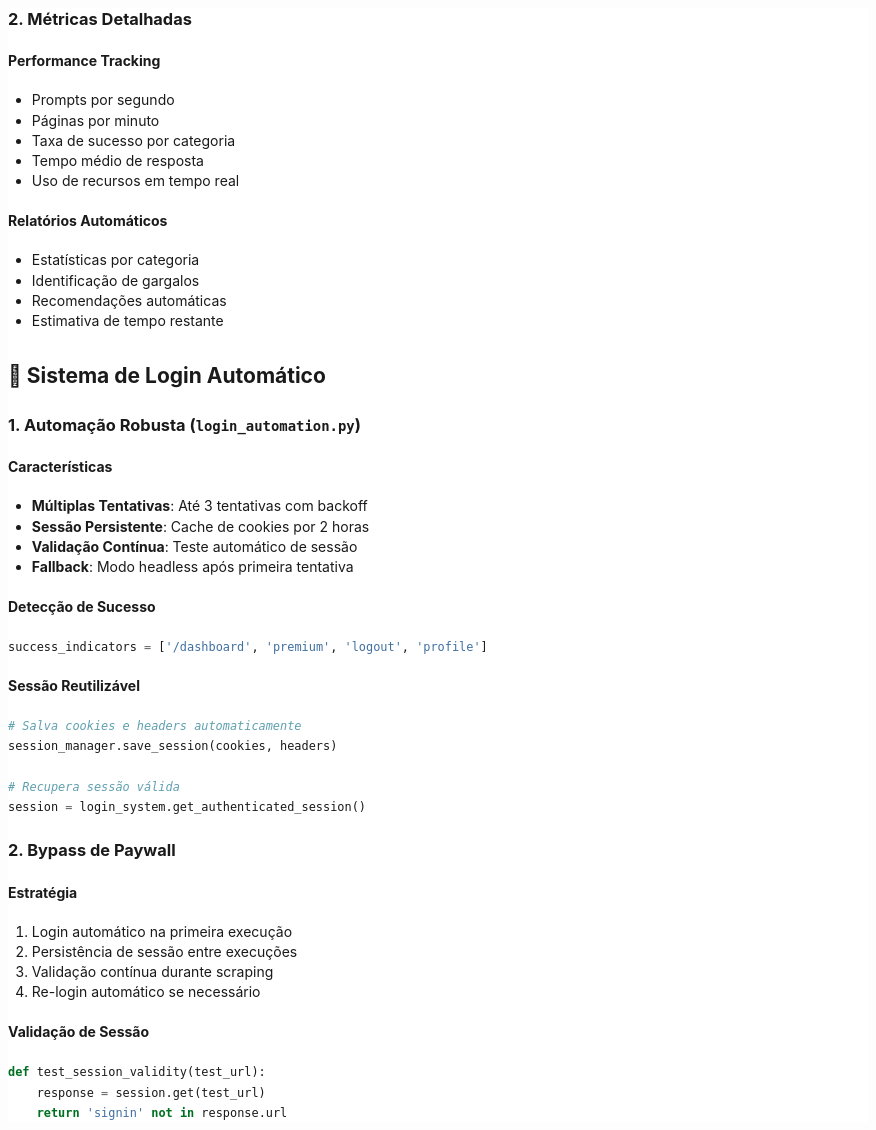 ### 2. Métricas Detalhadas

#### Performance Tracking
- Prompts por segundo
- Páginas por minuto
- Taxa de sucesso por categoria
- Tempo médio de resposta
- Uso de recursos em tempo real

#### Relatórios Automáticos
- Estatísticas por categoria
- Identificação de gargalos
- Recomendações automáticas
- Estimativa de tempo restante

## 🔐 Sistema de Login Automático

### 1. Automação Robusta (`login_automation.py`)

#### Características
- **Múltiplas Tentativas**: Até 3 tentativas com backoff
- **Sessão Persistente**: Cache de cookies por 2 horas
- **Validação Contínua**: Teste automático de sessão
- **Fallback**: Modo headless após primeira tentativa

#### Detecção de Sucesso
```python
success_indicators = ['/dashboard', 'premium', 'logout', 'profile']
```

#### Sessão Reutilizável
```python
# Salva cookies e headers automaticamente
session_manager.save_session(cookies, headers)

# Recupera sessão válida
session = login_system.get_authenticated_session()
```

### 2. Bypass de Paywall

#### Estratégia
1. Login automático na primeira execução
2. Persistência de sessão entre execuções
3. Validação contínua durante scraping
4. Re-login automático se necessário

#### Validação de Sessão
```python
def test_session_validity(test_url):
    response = session.get(test_url)
    return 'signin' not in response.url
```

